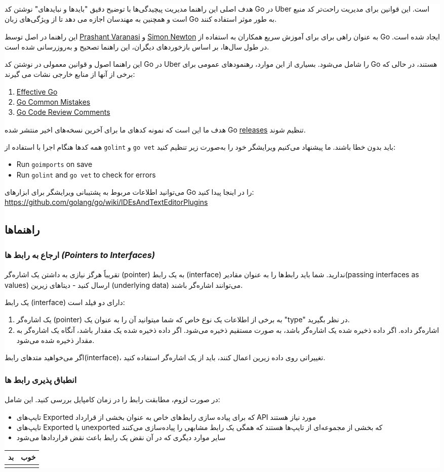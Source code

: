 هدف اصلی این راهنما مدیریت پیچیدگی‌ها با توضیح دقیق "بایدها و نبایدهای" نوشتن کد Go در Uber است. این قوانین برای مدیریت راحت‌تر کد منبع است و همچنین به مهندسان اجازه می دهد تا از ویژگی‌های زبان Go به طور موثر استفاده کنند.

این راهنما در اصل توسط [Prashant Varanasi](https://github.com/prashantv) و [Simon Newton](https://github.com/nomis52) به عنوان راهی برای برای آموزش سریع همکاران به استفاده از Go ایجاد شده است. در طول سال‌ها، بر اساس بازخوردهای دیگران، این راهنما تصحیح و به‌روزرسانی شده است.

این راهنما اصول و قوانین معمولی در نوشتن کد Go در Uber را شامل می‌شود. بسیاری از این موارد، رهنمودهای عمومی برای Go هستند، در حالی که برخی از آنها از منابع خارجی نشات می گیرند:

1. [Effective Go](https://golang.org/doc/effective_go.html)
2. [Go Common Mistakes](https://github.com/golang/go/wiki/CommonMistakes)
3. [Go Code Review Comments](https://github.com/golang/go/wiki/CodeReviewComments)

هدف ما این است که نمونه‌ کدهای ما برای آخرین نسخه‌های اخیر منتشر شده Go [releases](https://go.dev/doc/devel/release) تنظیم شوند.

همه کدها هنگام اجرا با استفاده از `golint` و `go vet` باید بدون خطا باشند. ما پیشنهاد می‌کنیم ویرایشگر خود را به‌صورت زیر تنظیم کنید:

- Run `goimports` on save
- Run `golint` and `go vet` to check for errors

می‌توانید اطلاعات مربوط به پشتیبانی ویرایشگر برای ابزارهای Go را در اینجا پیدا کنید:
https://github.com/golang/go/wiki/IDEsAndTextEditorPlugins

## راهنماها

### ارجاع به رابط ها _(Pointers to Interfaces)_

تقریباً هرگز نیازی به داشتن یک اشاره‌گر (pointer) به یک رابط (interface) ندارید. شما باید رابط‌ها را به عنوان مقادیر(passing
interfaces as values) ارسال کنید - دیتاهای زیرین (underlying data) می‌توانند اشاره‌گر باشند.

یک رابط (interface) دارای دو فیلد است:

1. یک اشاره‌گر (pointer) به برخی از اطلاعات یک نوع خاص که شما میتوانید آن را به عنوان یک "type" در نظر بگیرید.
2. اشاره‌گر داده. اگر داده ذخیره شده یک اشاره‌گر باشد، به صورت مستقیم ذخیره می‌شود. اگر داده ذخیره شده یک مقدار باشد، آنگاه یک اشاره‌گر به مقدار ذخیره شده می‌شود.

اگر می‌خواهید متدهای رابط(interface)، تغییراتی روی داده زیرین اعمال کنند، باید از یک اشاره‌گر استفاده کنید.

### انطباق پذیری رابط ها

در صورت لزوم، مطابقت رابط را در زمان کامپایل بررسی کنید. این شامل:

- تایپ‌های Exported که برای پیاده سازی رابط‌های خاص به عنوان بخشی از قرارداد API مورد نیاز هستند
- تایپ‌های Exported یا unexported که بخشی از مجموعه‌ای از تایپ‌ها هستند که همگی یک رابط مشابهی را پیاده‌سازی می‌کنند
- سایر موارد دیگری که در آن نقض یک رابط باعث نقض قراردادها می‌شود

<table>
<thead><tr><th>بد</th><th>خوب</th></tr></thead>
<tbody>
<tr><td>

